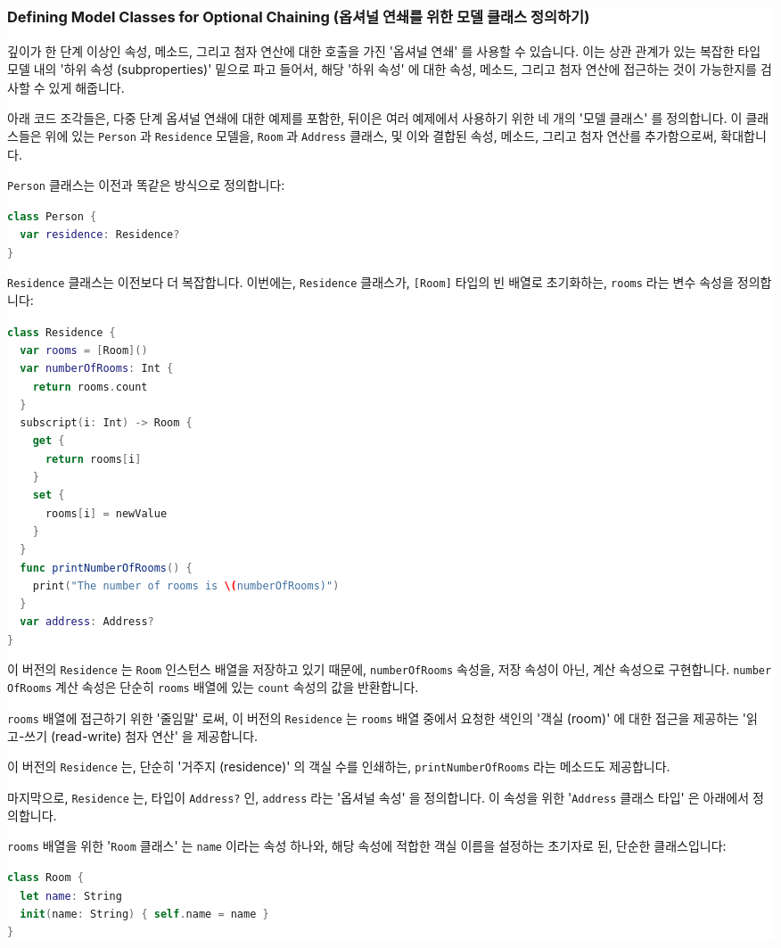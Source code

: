 ### Defining Model Classes for Optional Chaining (옵셔널 연쇄를 위한 모델 클래스 정의하기)

깊이가 한 단계 이상인 속성, 메소드, 그리고 첨자 연산에 대한 호출을 가진 '옵셔널 연쇄' 를 사용할 수 있습니다.  이는 상관 관계가 있는 복잡한 타입 모델 내의 '하위 속성 (subproperties)' 밑으로 파고 들어서, 해당 '하위 속성' 에 대한 속성, 메소드, 그리고 첨자 연산에 접근하는 것이 가능한지를 검사할 수 있게 해줍니다.

아래 코드 조각들은, 다중 단계 옵셔널 연쇄에 대한 예제를 포함한, 뒤이은 여러 예제에서 사용하기 위한 네 개의 '모델 클래스' 를 정의합니다. 이 클래스들은 위에 있는 `Person` 과 `Residence` 모델을, `Room` 과 `Address` 클래스, 및 이와 결합된 속성, 메소드, 그리고 첨자 연산를 추가함으로써, 확대합니다.

`Person` 클래스는 이전과 똑같은 방식으로 정의합니다:

```swift
class Person {
  var residence: Residence?
}
```

`Residence` 클래스는 이전보다 더 복잡합니다. 이번에는, `Residence` 클래스가, `[Room]` 타입의 빈 배열로 초기화하는, `rooms` 라는 변수 속성을 정의합니다:

```swift
class Residence {
  var rooms = [Room]()
  var numberOfRooms: Int {
    return rooms.count
  }
  subscript(i: Int) -> Room {
    get {
      return rooms[i]
    }
    set {
      rooms[i] = newValue
    }
  }
  func printNumberOfRooms() {
    print("The number of rooms is \(numberOfRooms)")
  }
  var address: Address?
}
```

이 버전의 `Residence` 는 `Room` 인스턴스 배열을 저장하고 있기 때문에, `numberOfRooms` 속성을, 저장 속성이 아닌, 계산 속성으로 구현합니다. `numberOfRooms` 계산 속성은 단순히 `rooms` 배열에 있는 `count` 속성의 값을 반환합니다.

`rooms` 배열에 접근하기 위한 '줄임말' 로써, 이 버전의 `Residence` 는 `rooms` 배열 중에서 요청한 색인의 '객실 (room)' 에 대한 접근을 제공하는 '읽고-쓰기 (read-write) 첨자 연산' 을 제공합니다.

이 버전의 `Residence` 는, 단순히 '거주지 (residence)' 의 객실 수를 인쇄하는, `printNumberOfRooms` 라는 메소드도 제공합니다.

마지막으로, `Residence` 는, 타입이 `Address?` 인, `address` 라는 '옵셔널 속성' 을 정의합니다. 이 속성을 위한 '`Address` 클래스 타입' 은 아래에서 정의합니다.

`rooms` 배열을 위한 '`Room` 클래스' 는 `name` 이라는 속성 하나와, 해당 속성에 적합한 객실 이름을 설정하는 초기자로 된, 단순한 클래스입니다:

```swift
class Room {
  let name: String
  init(name: String) { self.name = name }
}
```


[^Optional-Chaining]: 이 글에 대한 원문은 [Optional Chaining](https://docs.swift.org/swift-book/LanguageGuide/Enumerations.html) 에서 확인할 수 있습니다.
[^swift-update]: 스위프트 5.3 은 2020-06-22 에 WWDC 20 에 맞춰서 발표 되었다가, 2020-09-16 일에 다시 갱신 되었습니다.
[^gracefully-fail]: 스위프트에서 '우아하게 실패한다 (fail gracefully)' 는 말은 '실행-시간 에러' 가 발생하지 않는다는 것을 의미합니다. '연쇄망' 의 어떤 '고리' 라도 `nil` 이면, 실행시간 에러가 발생하는 대신, 전체 연쇄망이 `nil` 이 된다는 의미입니다.
[^optional-binding]: '옵셔널 연결 (optional binding)' 에 대한 더 자세한 정보는, [The Basics (기초)]({% post_url 2016-04-24-The-Basics %}) 장의 [Optional Binding (옵셔널 연결)]({% post_url 2016-04-24-The-Basics %}#optional-binding-옵셔널-연결) 부분을 참고하기 바랍니다.
[^side-effect]: 프로그래밍에서의 '부작용 (side effects)' 는 '부수적인 효과' 정도의 의미로 이해하는 것이 좋습니다. 본문의 내용은 상수에 대한 접근이 '부수적인 효과' 를 가지지 않기 때문에, `someAddress` 를 평가했는지 아닌지를 우리가 알 방법이 없다는 의미입니다. 프로그래밍 분야에서의 '부작용' 에 대한 더 자세한 내용은, [Expressions (표현식)]({% post_url 2020-08-19-Expressions %}) 맨 앞 부분에 있는 '부작용 (side effect)' 에 대한 주석을 참고하기 바랍니다.
[^function-was-called]: 이 예제 코드에 있는 `print("Function was called.")` 같은 것이 프로그래밍에서 말하는 '부수적인 효과', 즉, '부작용 (side effects)' 입니다. 이 함수의 본 목적은 주소를 생성하는 것인데, `print` 문은 주소를 생성하는 것과 직접적으로 관련이 없습니다.
[^more-optional]: '더 옵셔널이 되지는 않는다' 는 것은 '옵셔널의 옵셔널' 같은 것은 없다는 의미입니다.